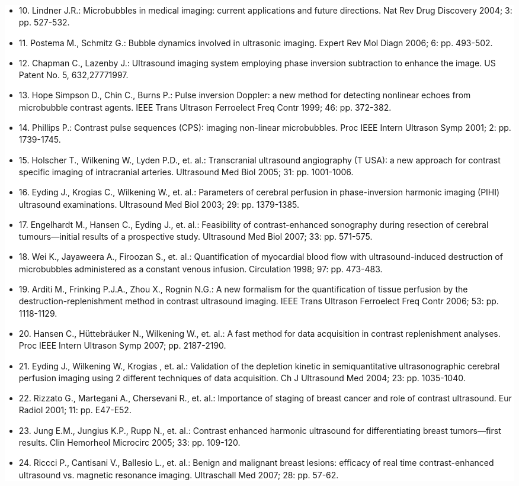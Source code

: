 - 10\. Lindner J.R.: Microbubbles in medical imaging: current applications and future directions. Nat Rev Drug Discovery 2004; 3: pp. 527-532.


- 11\. Postema M., Schmitz G.: Bubble dynamics involved in ultrasonic imaging. Expert Rev Mol Diagn 2006; 6: pp. 493-502.


- 12\. Chapman C., Lazenby J.: Ultrasound imaging system employing phase inversion subtraction to enhance the image. US Patent No. 5, 632,27771997.


- 13\. Hope Simpson D., Chin C., Burns P.: Pulse inversion Doppler: a new method for detecting nonlinear echoes from microbubble contrast agents. IEEE Trans Ultrason Ferroelect Freq Contr 1999; 46: pp. 372-382.


- 14\. Phillips P.: Contrast pulse sequences (CPS): imaging non-linear microbubbles. Proc IEEE Intern Ultrason Symp 2001; 2: pp. 1739-1745.


- 15\. Holscher T., Wilkening W., Lyden P.D., et. al.: Transcranial ultrasound angiography (T USA): a new approach for contrast specific imaging of intracranial arteries. Ultrasound Med Biol 2005; 31: pp. 1001-1006.


- 16\. Eyding J., Krogias C., Wilkening W., et. al.: Parameters of cerebral perfusion in phase-inversion harmonic imaging (PIHI) ultrasound examinations. Ultrasound Med Biol 2003; 29: pp. 1379-1385.


- 17\. Engelhardt M., Hansen C., Eyding J., et. al.: Feasibility of contrast-enhanced sonography during resection of cerebral tumours—initial results of a prospective study. Ultrasound Med Biol 2007; 33: pp. 571-575.


- 18\. Wei K., Jayaweera A., Firoozan S., et. al.: Quantification of myocardial blood flow with ultrasound-induced destruction of microbubbles administered as a constant venous infusion. Circulation 1998; 97: pp. 473-483.


- 19\. Arditi M., Frinking P.J.A., Zhou X., Rognin N.G.: A new formalism for the quantification of tissue perfusion by the destruction-replenishment method in contrast ultrasound imaging. IEEE Trans Ultrason Ferroelect Freq Contr 2006; 53: pp. 1118-1129.


- 20\. Hansen C., Hüttebräuker N., Wilkening W., et. al.: A fast method for data acquisition in contrast replenishment analyses. Proc IEEE Intern Ultrason Symp 2007; pp. 2187-2190.


- 21\. Eyding J., Wilkening W., Krogias , et. al.: Validation of the depletion kinetic in semiquantitative ultrasonographic cerebral perfusion imaging using 2 different techniques of data acquisition. Ch J Ultrasound Med 2004; 23: pp. 1035-1040.


- 22\. Rizzato G., Martegani A., Chersevani R., et. al.: Importance of staging of breast cancer and role of contrast ultrasound. Eur Radiol 2001; 11: pp. E47-E52.


- 23\. Jung E.M., Jungius K.P., Rupp N., et. al.: Contrast enhanced harmonic ultrasound for differentiating breast tumors—first results. Clin Hemorheol Microcirc 2005; 33: pp. 109-120.


- 24\. Riccci P., Cantisani V., Ballesio L., et. al.: Benign and malignant breast lesions: efficacy of real time contrast-enhanced ultrasound vs. magnetic resonance imaging. Ultraschall Med 2007; 28: pp. 57-62.
